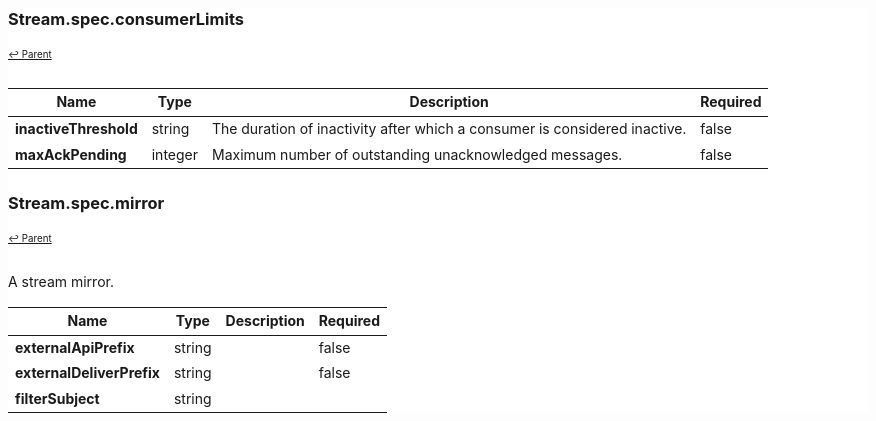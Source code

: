 ### Stream.spec.consumerLimits

<sup><sup>[↩ Parent](#streamspec)</sup></sup>

<table>
    <thead>
        <tr>
            <th>Name</th>
            <th>Type</th>
            <th>Description</th>
            <th>Required</th>
        </tr>
    </thead>
    <tbody><tr>
        <td><b>inactiveThreshold</b></td>
        <td>string</td>
        <td>
          The duration of inactivity after which a consumer is considered inactive.<br/>
        </td>
        <td>false</td>
      </tr><tr>
        <td><b>maxAckPending</b></td>
        <td>integer</td>
        <td>
          Maximum number of outstanding unacknowledged messages.<br/>
        </td>
        <td>false</td>
      </tr></tbody>
</table>

### Stream.spec.mirror

<sup><sup>[↩ Parent](#streamspec)</sup></sup>

A stream mirror.

<table>
    <thead>
        <tr>
            <th>Name</th>
            <th>Type</th>
            <th>Description</th>
            <th>Required</th>
        </tr>
    </thead>
    <tbody><tr>
        <td><b>externalApiPrefix</b></td>
        <td>string</td>
        <td>
          <br/>
        </td>
        <td>false</td>
      </tr><tr>
        <td><b>externalDeliverPrefix</b></td>
        <td>string</td>
        <td>
          <br/>
        </td>
        <td>false</td>
      </tr><tr>
        <td><b>filterSubject</b></td>
        <td>string</td>
        <td>
          <br/>
        </td>